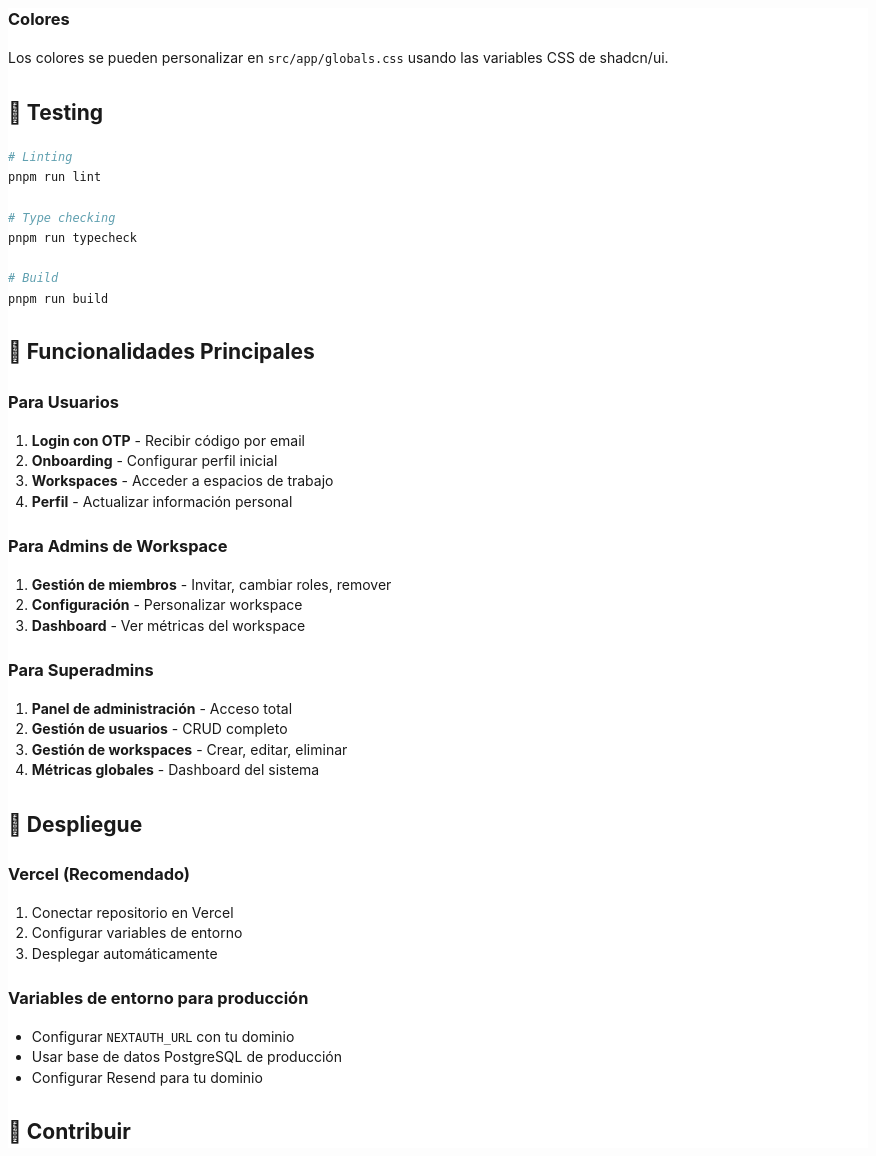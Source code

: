 ### Colores
Los colores se pueden personalizar en `src/app/globals.css` usando las variables CSS de shadcn/ui.

## 🧪 Testing

```bash
# Linting
pnpm run lint

# Type checking
pnpm run typecheck

# Build
pnpm run build
```

## 📱 Funcionalidades Principales

### Para Usuarios
1. **Login con OTP** - Recibir código por email
2. **Onboarding** - Configurar perfil inicial
3. **Workspaces** - Acceder a espacios de trabajo
4. **Perfil** - Actualizar información personal

### Para Admins de Workspace
1. **Gestión de miembros** - Invitar, cambiar roles, remover
2. **Configuración** - Personalizar workspace
3. **Dashboard** - Ver métricas del workspace

### Para Superadmins
1. **Panel de administración** - Acceso total
2. **Gestión de usuarios** - CRUD completo
3. **Gestión de workspaces** - Crear, editar, eliminar
4. **Métricas globales** - Dashboard del sistema

## 🚀 Despliegue

### Vercel (Recomendado)
1. Conectar repositorio en Vercel
2. Configurar variables de entorno
3. Desplegar automáticamente

### Variables de entorno para producción
- Configurar `NEXTAUTH_URL` con tu dominio
- Usar base de datos PostgreSQL de producción
- Configurar Resend para tu dominio

## 🤝 Contribuir
